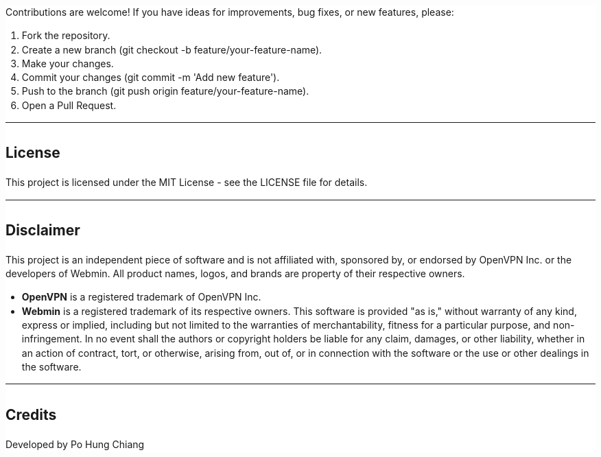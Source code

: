 Contributions are welcome\! If you have ideas for improvements, bug fixes, or new features, please:

1. Fork the repository.  
2. Create a new branch (git checkout \-b feature/your-feature-name).  
3. Make your changes.  
4. Commit your changes (git commit \-m 'Add new feature').  
5. Push to the branch (git push origin feature/your-feature-name).  
6. Open a Pull Request.

---

## **License**

This project is licensed under the MIT License \- see the LICENSE file for details.

---

## 

## **Disclaimer**
This project is an independent piece of software and is not affiliated with, sponsored by, or endorsed by OpenVPN Inc. or the developers of Webmin.
All product names, logos, and brands are property of their respective owners.
* **OpenVPN** is a registered trademark of OpenVPN Inc.
* **Webmin** is a registered trademark of its respective owners.
This software is provided "as is," without warranty of any kind, express or implied, including but not limited to the warranties of merchantability, fitness for a particular purpose, and non-infringement. In no event shall the authors or copyright holders be liable for any claim, damages, or other liability, whether in an action of contract, tort, or otherwise, arising from, out of, or in connection with the software or the use or other dealings in the software.

---

## **Credits**

Developed by Po Hung Chiang

